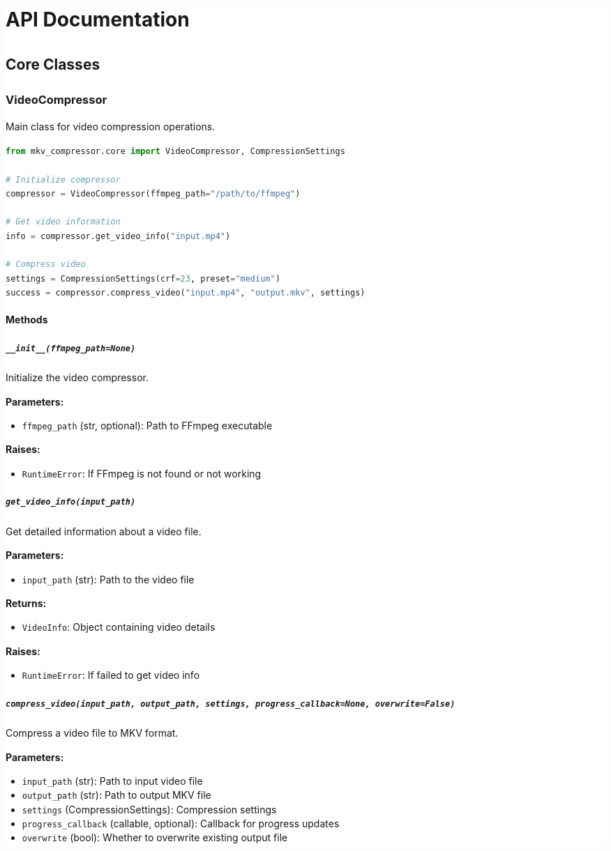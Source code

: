 # API Documentation

## Core Classes

### VideoCompressor

Main class for video compression operations.

```python
from mkv_compressor.core import VideoCompressor, CompressionSettings

# Initialize compressor
compressor = VideoCompressor(ffmpeg_path="/path/to/ffmpeg")

# Get video information
info = compressor.get_video_info("input.mp4")

# Compress video
settings = CompressionSettings(crf=23, preset="medium")
success = compressor.compress_video("input.mp4", "output.mkv", settings)
```

#### Methods

##### `__init__(ffmpeg_path=None)`
Initialize the video compressor.

**Parameters:**
- `ffmpeg_path` (str, optional): Path to FFmpeg executable

**Raises:**
- `RuntimeError`: If FFmpeg is not found or not working

##### `get_video_info(input_path)`
Get detailed information about a video file.

**Parameters:**
- `input_path` (str): Path to the video file

**Returns:**
- `VideoInfo`: Object containing video details

**Raises:**
- `RuntimeError`: If failed to get video info

##### `compress_video(input_path, output_path, settings, progress_callback=None, overwrite=False)`
Compress a video file to MKV format.

**Parameters:**
- `input_path` (str): Path to input video file
- `output_path` (str): Path to output MKV file
- `settings` (CompressionSettings): Compression settings
- `progress_callback` (callable, optional): Callback for progress updates
- `overwrite` (bool): Whether to overwrite existing output file
